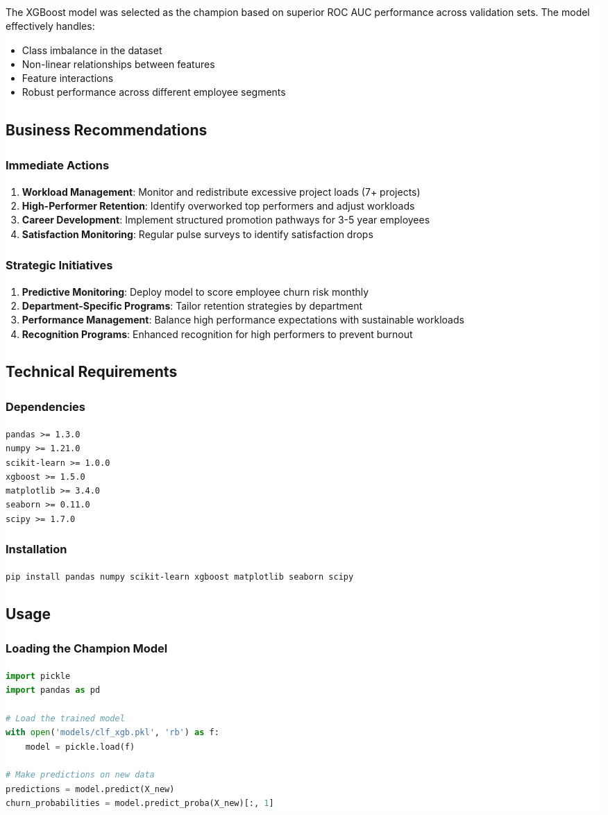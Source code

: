 The XGBoost model was selected as the champion based on superior ROC AUC performance across validation sets. The model effectively handles:
- Class imbalance in the dataset
- Non-linear relationships between features
- Feature interactions
- Robust performance across different employee segments

## Business Recommendations

### Immediate Actions
1. **Workload Management**: Monitor and redistribute excessive project loads (7+ projects)
2. **High-Performer Retention**: Identify overworked top performers and adjust workloads
3. **Career Development**: Implement structured promotion pathways for 3-5 year employees
4. **Satisfaction Monitoring**: Regular pulse surveys to identify satisfaction drops

### Strategic Initiatives
1. **Predictive Monitoring**: Deploy model to score employee churn risk monthly
2. **Department-Specific Programs**: Tailor retention strategies by department
3. **Performance Management**: Balance high performance expectations with sustainable workloads
4. **Recognition Programs**: Enhanced recognition for high performers to prevent burnout

## Technical Requirements

### Dependencies
```
pandas >= 1.3.0
numpy >= 1.21.0
scikit-learn >= 1.0.0
xgboost >= 1.5.0
matplotlib >= 3.4.0
seaborn >= 0.11.0
scipy >= 1.7.0
```

### Installation
```bash
pip install pandas numpy scikit-learn xgboost matplotlib seaborn scipy
```

## Usage

### Loading the Champion Model
```python
import pickle
import pandas as pd

# Load the trained model
with open('models/clf_xgb.pkl', 'rb') as f:
    model = pickle.load(f)

# Make predictions on new data
predictions = model.predict(X_new)
churn_probabilities = model.predict_proba(X_new)[:, 1]
```
